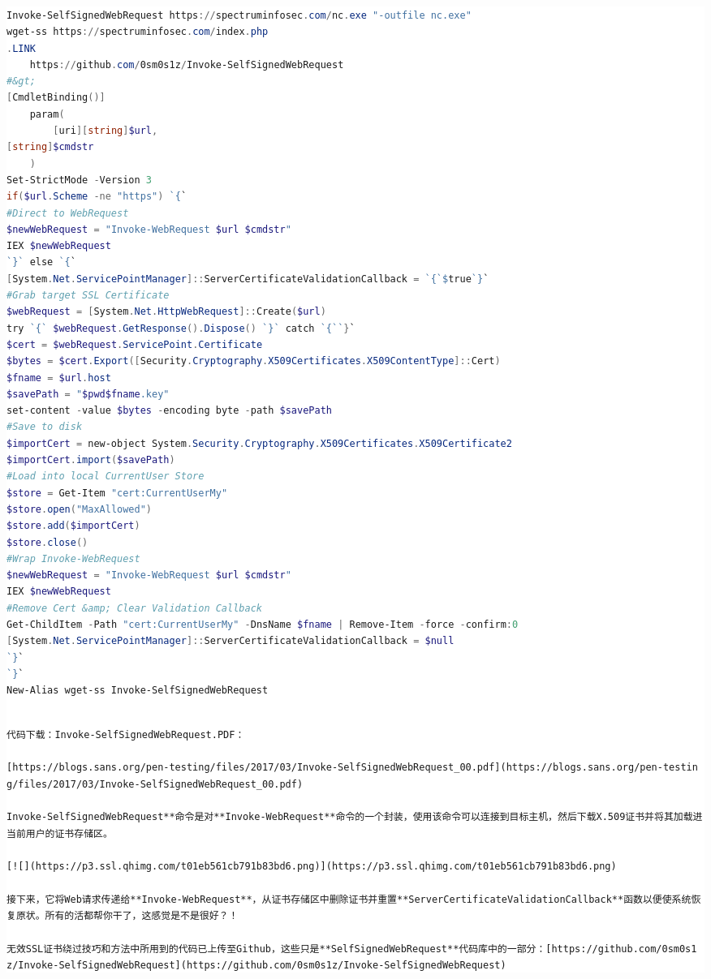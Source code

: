 ```powershell
Invoke-SelfSignedWebRequest https://spectruminfosec.com/nc.exe "-outfile nc.exe"
wget-ss https://spectruminfosec.com/index.php
.LINK
    https://github.com/0sm0s1z/Invoke-SelfSignedWebRequest
#&gt;
[CmdletBinding()]
    param(
        [uri][string]$url,
[string]$cmdstr
    )
Set-StrictMode -Version 3
if($url.Scheme -ne "https") `{`
#Direct to WebRequest
$newWebRequest = "Invoke-WebRequest $url $cmdstr"
IEX $newWebRequest
`}` else `{`
[System.Net.ServicePointManager]::ServerCertificateValidationCallback = `{`$true`}`
#Grab target SSL Certificate
$webRequest = [System.Net.HttpWebRequest]::Create($url)
try `{` $webRequest.GetResponse().Dispose() `}` catch `{``}`
$cert = $webRequest.ServicePoint.Certificate
$bytes = $cert.Export([Security.Cryptography.X509Certificates.X509ContentType]::Cert)
$fname = $url.host
$savePath = "$pwd$fname.key"
set-content -value $bytes -encoding byte -path $savePath
#Save to disk
$importCert = new-object System.Security.Cryptography.X509Certificates.X509Certificate2
$importCert.import($savePath)
#Load into local CurrentUser Store
$store = Get-Item "cert:CurrentUserMy"
$store.open("MaxAllowed")
$store.add($importCert)
$store.close()
#Wrap Invoke-WebRequest
$newWebRequest = "Invoke-WebRequest $url $cmdstr"
IEX $newWebRequest
#Remove Cert &amp; Clear Validation Callback
Get-ChildItem -Path "cert:CurrentUserMy" -DnsName $fname | Remove-Item -force -confirm:0
[System.Net.ServicePointManager]::ServerCertificateValidationCallback = $null
`}`
`}`
New-Alias wget-ss Invoke-SelfSignedWebRequest
```
```

代码下载：Invoke-SelfSignedWebRequest.PDF：

[https://blogs.sans.org/pen-testing/files/2017/03/Invoke-SelfSignedWebRequest_00.pdf](https://blogs.sans.org/pen-testing/files/2017/03/Invoke-SelfSignedWebRequest_00.pdf)

Invoke-SelfSignedWebRequest**命令是对**Invoke-WebRequest**命令的一个封装，使用该命令可以连接到目标主机，然后下载X.509证书并将其加载进当前用户的证书存储区。

[![](https://p3.ssl.qhimg.com/t01eb561cb791b83bd6.png)](https://p3.ssl.qhimg.com/t01eb561cb791b83bd6.png)

接下来，它将Web请求传递给**Invoke-WebRequest**，从证书存储区中删除证书并重置**ServerCertificateValidationCallback**函数以便使系统恢复原状。所有的活都帮你干了，这感觉是不是很好？！

无效SSL证书绕过技巧和方法中所用到的代码已上传至Github，这些只是**SelfSignedWebRequest**代码库中的一部分：[https://github.com/0sm0s1z/Invoke-SelfSignedWebRequest](https://github.com/0sm0s1z/Invoke-SelfSignedWebRequest)

```